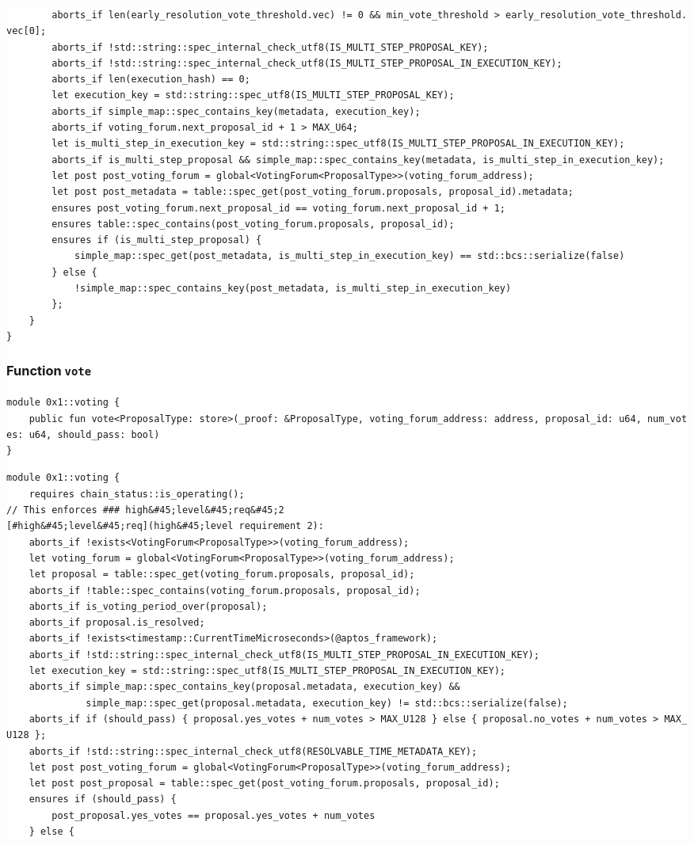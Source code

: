 ```move
        aborts_if len(early_resolution_vote_threshold.vec) != 0 && min_vote_threshold > early_resolution_vote_threshold.vec[0];
        aborts_if !std::string::spec_internal_check_utf8(IS_MULTI_STEP_PROPOSAL_KEY);
        aborts_if !std::string::spec_internal_check_utf8(IS_MULTI_STEP_PROPOSAL_IN_EXECUTION_KEY);
        aborts_if len(execution_hash) == 0;
        let execution_key = std::string::spec_utf8(IS_MULTI_STEP_PROPOSAL_KEY);
        aborts_if simple_map::spec_contains_key(metadata, execution_key);
        aborts_if voting_forum.next_proposal_id + 1 > MAX_U64;
        let is_multi_step_in_execution_key = std::string::spec_utf8(IS_MULTI_STEP_PROPOSAL_IN_EXECUTION_KEY);
        aborts_if is_multi_step_proposal && simple_map::spec_contains_key(metadata, is_multi_step_in_execution_key);
        let post post_voting_forum = global<VotingForum<ProposalType>>(voting_forum_address);
        let post post_metadata = table::spec_get(post_voting_forum.proposals, proposal_id).metadata;
        ensures post_voting_forum.next_proposal_id == voting_forum.next_proposal_id + 1;
        ensures table::spec_contains(post_voting_forum.proposals, proposal_id);
        ensures if (is_multi_step_proposal) {
            simple_map::spec_get(post_metadata, is_multi_step_in_execution_key) == std::bcs::serialize(false)
        } else {
            !simple_map::spec_contains_key(post_metadata, is_multi_step_in_execution_key)
        };
    }
}
```


<a id="@Specification_1_vote"></a>

### Function `vote`


```move
module 0x1::voting {
    public fun vote<ProposalType: store>(_proof: &ProposalType, voting_forum_address: address, proposal_id: u64, num_votes: u64, should_pass: bool)
}
```



```move
module 0x1::voting {
    requires chain_status::is_operating();
// This enforces ### high&#45;level&#45;req&#45;2
[#high&#45;level&#45;req](high&#45;level requirement 2):
    aborts_if !exists<VotingForum<ProposalType>>(voting_forum_address);
    let voting_forum = global<VotingForum<ProposalType>>(voting_forum_address);
    let proposal = table::spec_get(voting_forum.proposals, proposal_id);
    aborts_if !table::spec_contains(voting_forum.proposals, proposal_id);
    aborts_if is_voting_period_over(proposal);
    aborts_if proposal.is_resolved;
    aborts_if !exists<timestamp::CurrentTimeMicroseconds>(@aptos_framework);
    aborts_if !std::string::spec_internal_check_utf8(IS_MULTI_STEP_PROPOSAL_IN_EXECUTION_KEY);
    let execution_key = std::string::spec_utf8(IS_MULTI_STEP_PROPOSAL_IN_EXECUTION_KEY);
    aborts_if simple_map::spec_contains_key(proposal.metadata, execution_key) &&
              simple_map::spec_get(proposal.metadata, execution_key) != std::bcs::serialize(false);
    aborts_if if (should_pass) { proposal.yes_votes + num_votes > MAX_U128 } else { proposal.no_votes + num_votes > MAX_U128 };
    aborts_if !std::string::spec_internal_check_utf8(RESOLVABLE_TIME_METADATA_KEY);
    let post post_voting_forum = global<VotingForum<ProposalType>>(voting_forum_address);
    let post post_proposal = table::spec_get(post_voting_forum.proposals, proposal_id);
    ensures if (should_pass) {
        post_proposal.yes_votes == proposal.yes_votes + num_votes
    } else {
```